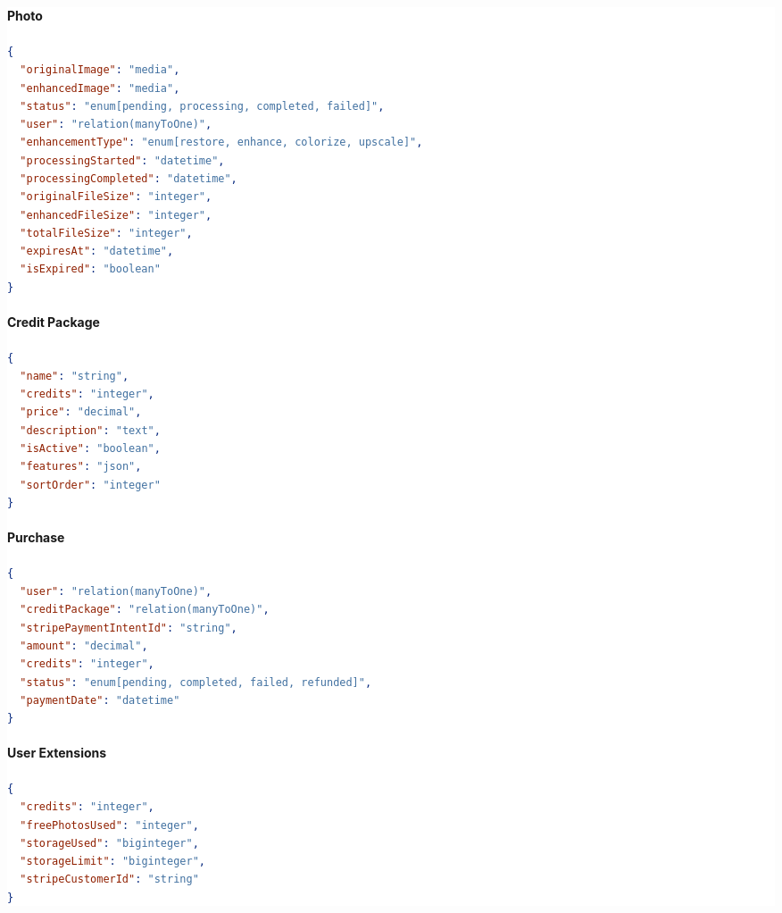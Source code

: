 #### **Photo**
```json
{
  "originalImage": "media",
  "enhancedImage": "media",
  "status": "enum[pending, processing, completed, failed]",
  "user": "relation(manyToOne)",
  "enhancementType": "enum[restore, enhance, colorize, upscale]",
  "processingStarted": "datetime",
  "processingCompleted": "datetime",
  "originalFileSize": "integer",
  "enhancedFileSize": "integer",
  "totalFileSize": "integer",
  "expiresAt": "datetime",
  "isExpired": "boolean"
}
```

#### **Credit Package**
```json
{
  "name": "string",
  "credits": "integer",
  "price": "decimal",
  "description": "text",
  "isActive": "boolean",
  "features": "json",
  "sortOrder": "integer"
}
```

#### **Purchase**
```json
{
  "user": "relation(manyToOne)",
  "creditPackage": "relation(manyToOne)",
  "stripePaymentIntentId": "string",
  "amount": "decimal",
  "credits": "integer",
  "status": "enum[pending, completed, failed, refunded]",
  "paymentDate": "datetime"
}
```

#### **User Extensions**
```json
{
  "credits": "integer",
  "freePhotosUsed": "integer",
  "storageUsed": "biginteger",
  "storageLimit": "biginteger",
  "stripeCustomerId": "string"
}
```
